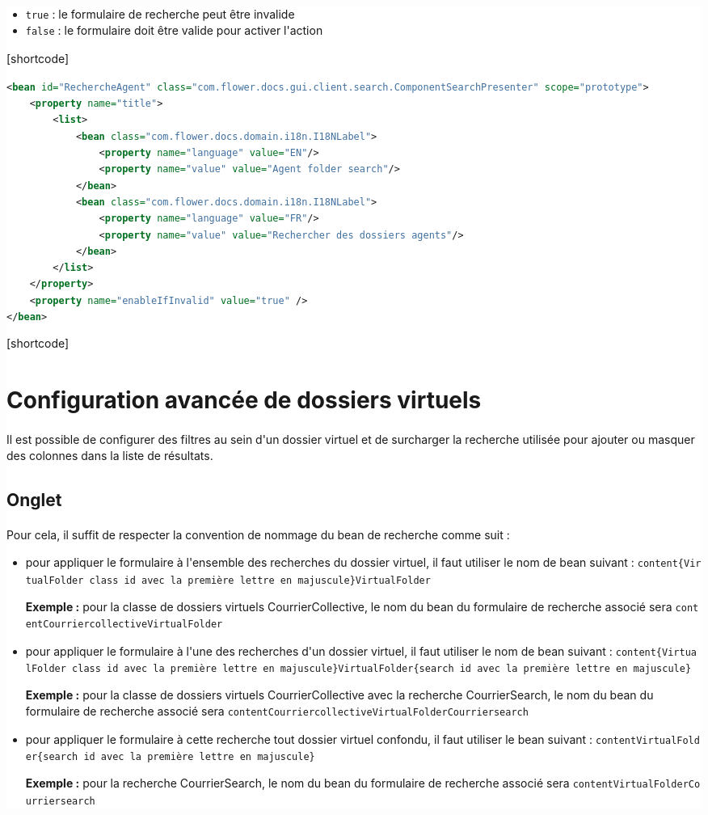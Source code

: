 * `true` : le formulaire de recherche peut être invalide
* `false` : le formulaire doit être valide pour activer l'action


[shortcode]
```xml
<bean id="RechercheAgent" class="com.flower.docs.gui.client.search.ComponentSearchPresenter" scope="prototype">
	<property name="title">
		<list>
			<bean class="com.flower.docs.domain.i18n.I18NLabel">
				<property name="language" value="EN"/>
				<property name="value" value="Agent folder search"/>
			</bean>
			<bean class="com.flower.docs.domain.i18n.I18NLabel">
				<property name="language" value="FR"/>
				<property name="value" value="Rechercher des dossiers agents"/>
			</bean>
		</list>
	</property>  
	<property name="enableIfInvalid" value="true" />
</bean>
```
[shortcode]

# Configuration avancée de dossiers virtuels

Il est possible de configurer des filtres au sein d'un dossier virtuel et de surcharger la recherche utilisée pour ajouter ou masquer des colonnes dans la liste de résultats.

## Onglet

Pour cela, il suffit de respecter la convention de nommage du bean de recherche comme suit :

-  pour appliquer le formulaire à l'ensemble des recherches du dossier virtuel, il faut utiliser le nom de bean suivant : ``content{VirtualFolder class id avec la première lettre en majuscule}VirtualFolder``
	
    __Exemple :__ pour la classe de dossiers virtuels CourrierCollective, le nom du bean du formulaire de recherche associé sera ``contentCourriercollectiveVirtualFolder``

- pour appliquer le formulaire à l'une des recherches d'un dossier virtuel, il faut utiliser le nom de bean suivant : ``content{VirtualFolder class id avec la première lettre en majuscule}VirtualFolder{search id avec la première lettre en majuscule}``

    __Exemple :__ pour la classe de dossiers virtuels CourrierCollective avec la recherche CourrierSearch, le nom du bean du formulaire de recherche associé sera ``contentCourriercollectiveVirtualFolderCourriersearch``

- pour appliquer le formulaire à cette recherche tout dossier virtuel confondu, il faut utiliser le bean suivant : ``contentVirtualFolder{search id avec la première lettre en majuscule}``

    __Exemple :__ pour la recherche CourrierSearch, le nom du bean du formulaire de recherche associé sera ``contentVirtualFolderCourriersearch``
